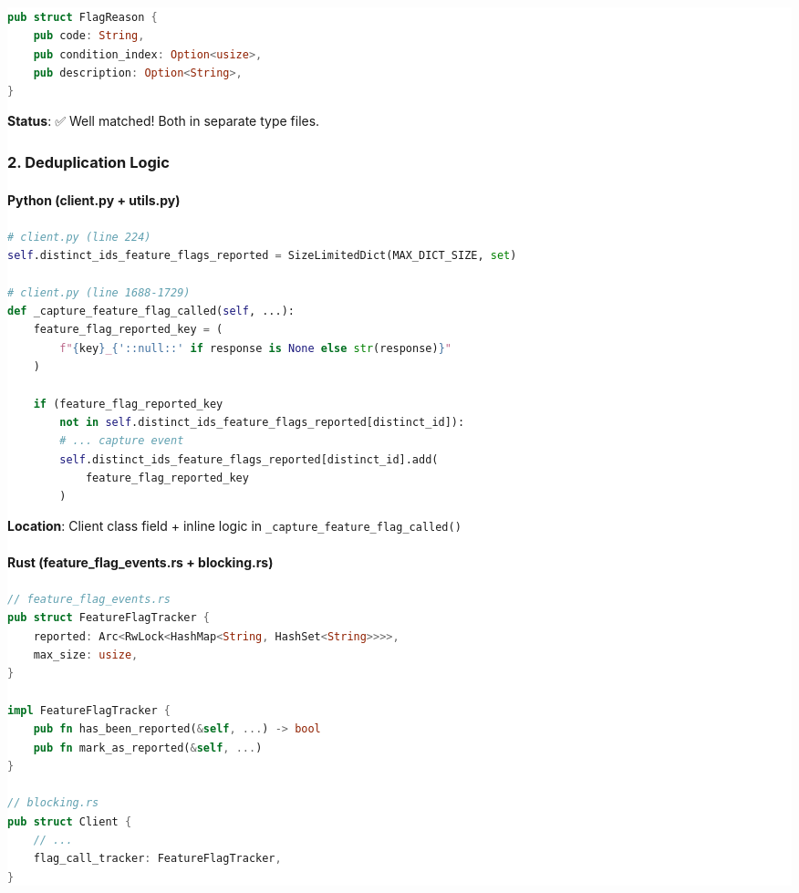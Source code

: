 ```rust
pub struct FlagReason {
    pub code: String,
    pub condition_index: Option<usize>,
    pub description: Option<String>,
}
```

**Status**: ✅ Well matched! Both in separate type files.

### 2. Deduplication Logic

#### Python (client.py + utils.py)
```python
# client.py (line 224)
self.distinct_ids_feature_flags_reported = SizeLimitedDict(MAX_DICT_SIZE, set)

# client.py (line 1688-1729)
def _capture_feature_flag_called(self, ...):
    feature_flag_reported_key = (
        f"{key}_{'::null::' if response is None else str(response)}"
    )

    if (feature_flag_reported_key
        not in self.distinct_ids_feature_flags_reported[distinct_id]):
        # ... capture event
        self.distinct_ids_feature_flags_reported[distinct_id].add(
            feature_flag_reported_key
        )
```

**Location**: Client class field + inline logic in `_capture_feature_flag_called()`

#### Rust (feature_flag_events.rs + blocking.rs)
```rust
// feature_flag_events.rs
pub struct FeatureFlagTracker {
    reported: Arc<RwLock<HashMap<String, HashSet<String>>>>,
    max_size: usize,
}

impl FeatureFlagTracker {
    pub fn has_been_reported(&self, ...) -> bool
    pub fn mark_as_reported(&self, ...)
}

// blocking.rs
pub struct Client {
    // ...
    flag_call_tracker: FeatureFlagTracker,
}
```
